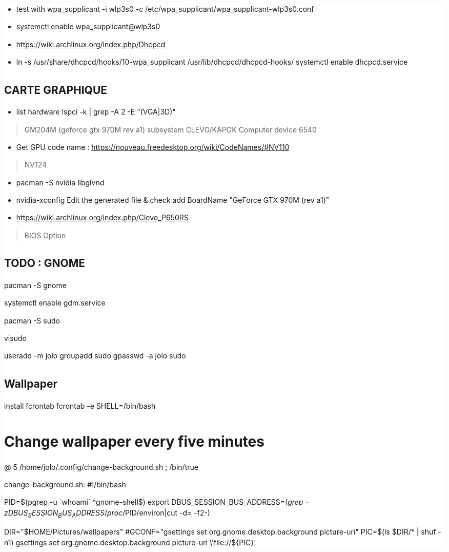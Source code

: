 - test with wpa_supplicant -i wlp3s0 -c /etc/wpa_supplicant/wpa_supplicant-wlp3s0.conf
- systemctl enable wpa_supplicant@wlp3s0

- https://wiki.archlinux.org/index.php/Dhcpcd
- ln -s /usr/share/dhcpcd/hooks/10-wpa_supplicant /usr/lib/dhcpcd/dhcpcd-hooks/
systemctl enable dhcpcd.service

## CARTE GRAPHIQUE
- list hardware
lspci -k | grep -A 2 -E "(VGA|3D)"
> GM204M (geforce gtx 970M rev a1) subsystem CLEVO/KAPOK Computer device 6540
- Get GPU code name  :
https://nouveau.freedesktop.org/wiki/CodeNames/#NV110
> NV124
- pacman -S nvidia
libglvnd

- nvidia-xconfig
Edit the generated file & check
add BoardName "GeForce GTX 970M (rev a1)"

- https://wiki.archlinux.org/index.php/Clevo_P650RS
> BIOS Option

## TODO : GNOME
pacman -S gnome

systemctl enable gdm.service

pacman -S sudo

visudo

useradd -m jolo
groupadd sudo
gpasswd -a jolo sudo


## Wallpaper
install fcrontab
fcrontab -e
SHELL=/bin/bash

# Change wallpaper every five minutes
@ 5 /home/jolo/.config/change-background.sh ; /bin/true

change-background.sh:
#!/bin/bash

PID=$(pgrep -u `whoami` ^gnome-shell$)
export DBUS_SESSION_BUS_ADDRESS=$(grep -z DBUS_SESSION_BUS_ADDRESS /proc/$PID/environ|cut -d= -f2-)

DIR="$HOME/Pictures/wallpapers"
#GCONF="gsettings set org.gnome.desktop.background picture-uri"
PIC=$(ls $DIR/* | shuf -n1)
gsettings set org.gnome.desktop.background picture-uri \'file://${PIC}\'
